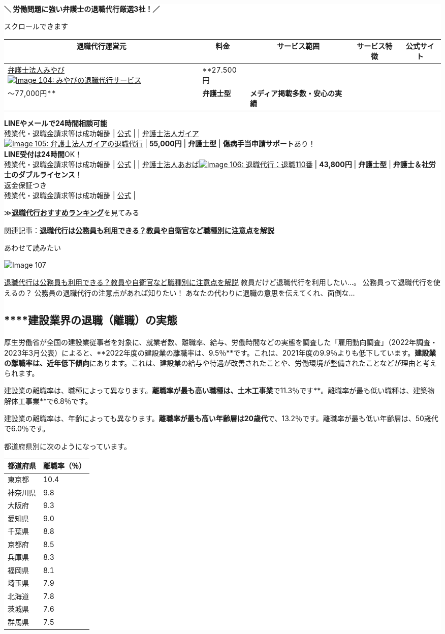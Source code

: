 **＼ 労働問題に強い弁護士の退職代行厳選3社！／**

スクロールできます

| 退職代行運営元 | 料金 | サービス範囲 | サービス特徴 | 公式サイト |
| --- | --- | --- | --- | --- |
| [弁護士法人みやび ![Image 104: みやびの退職代行サービス](https://interactiveweek.com/wp-content/uploads/2022/04/miyabi-e1650129929529.webp)](https://interactiveweek.com/miyabi) | **27.500円  
～77,000円** | ********弁護士型******** | **メディア掲載多数・安心の実績**  
**LINEやメールで24時間相談可能**  
残業代・退職金請求等は成功報酬 | [公式](https://interactiveweek.com/miyabi) |
| [弁護士法人ガイア](https://interactiveweek.com/gaia-law-office)  
[![Image 105: 弁護士法人ガイアの退職代行](https://interactiveweek.com/wp-content/uploads/2023/06/%E3%82%B9%E3%82%AF%E3%83%AA%E3%83%BC%E3%83%B3%E3%82%B7%E3%83%A7%E3%83%83%E3%83%88-2023-06-09-9.03.40.png)](https://interactiveweek.com/gaia-law-office) | ****55,000円**** | ********弁護士型******** | **傷病手当申請サポート**あり！  
**LINE受付は24時間**OK！  
残業代・退職金請求等は成功報酬 | [公式](https://interactiveweek.com/gaia-law-office) |
| [弁護士法人あおば](https://interactiveweek.com/taishoku110)[![Image 106: 退職代行：退職110番](https://interactiveweek.com/wp-content/uploads/2022/04/taishoku110ban.webp)](https://interactiveweek.com/taishoku110) | ******43,800円****** | ********弁護士型******** | **弁護士＆社労士のダブルライセンス！**  
返金保証つき  
残業代・退職金請求等は成功報酬 | [公式](https://interactiveweek.com/taishoku110) |

≫[**退職代行おすすめランキング**](https://interactiveweek.com/taishokudaiko-osusume-ranking/)を見てみる

関連記事：[**退職代行は公務員も利用できる？教員や自衛官など職種別に注意点を解説**](https://interactiveweek.com/taishokudaikou-koumuin/)

あわせて読みたい

![Image 107](https://interactiveweek.com/wp-content/uploads/2022/10/%E9%80%80%E8%81%B7%E4%BB%A3%E8%A1%8C.png)

[退職代行は公務員も利用できる？教員や自衛官など職種別に注意点を解説](https://interactiveweek.com/taishokudaikou-koumuin/) 教員だけど退職代行を利用したい...。 公務員って退職代行を使えるの？ 公務員の退職代行の注意点があれば知りたい！ あなたの代わりに退職の意思を伝えてくれ、面倒な...

****建設業界**の退職（離職）の実態**
----------------------

厚生労働省が全国の建設業従事者を対象に、就業者数、離職率、給与、労働時間などの実態を調査した「雇用動向調査」（2022年調査・2023年3月公表）によると、**2022年度の建設業の離職率は、9.5％**です。これは、2021年度の9.9％よりも低下しています。**建設業の離職率は、近年低下傾向**にあります。これは、建設業の給与や待遇が改善されたことや、労働環境が整備されたことなどが理由と考えられます。

建設業の離職率は、職種によって異なります。**離職率が最も高い職種は、土木工事業**で11.3％です**。離職率が最も低い職種は、建築物解体工事業**で6.8％です。

建設業の離職率は、年齢によっても異なります。**離職率が最も高い年齢層は20歳代**で、13.2％です。離職率が最も低い年齢層は、50歳代で6.0％です。

都道府県別に次のようになっています。

| 都道府県 | 離職率（％） |
| --- | --- |
| 東京都 | 10.4 |
| 神奈川県 | 9.8 |
| 大阪府 | 9.3 |
| 愛知県 | 9.0 |
| 千葉県 | 8.8 |
| 京都府 | 8.5 |
| 兵庫県 | 8.3 |
| 福岡県 | 8.1 |
| 埼玉県 | 7.9 |
| 北海道 | 7.8 |
| 茨城県 | 7.6 |
| 群馬県 | 7.5 |